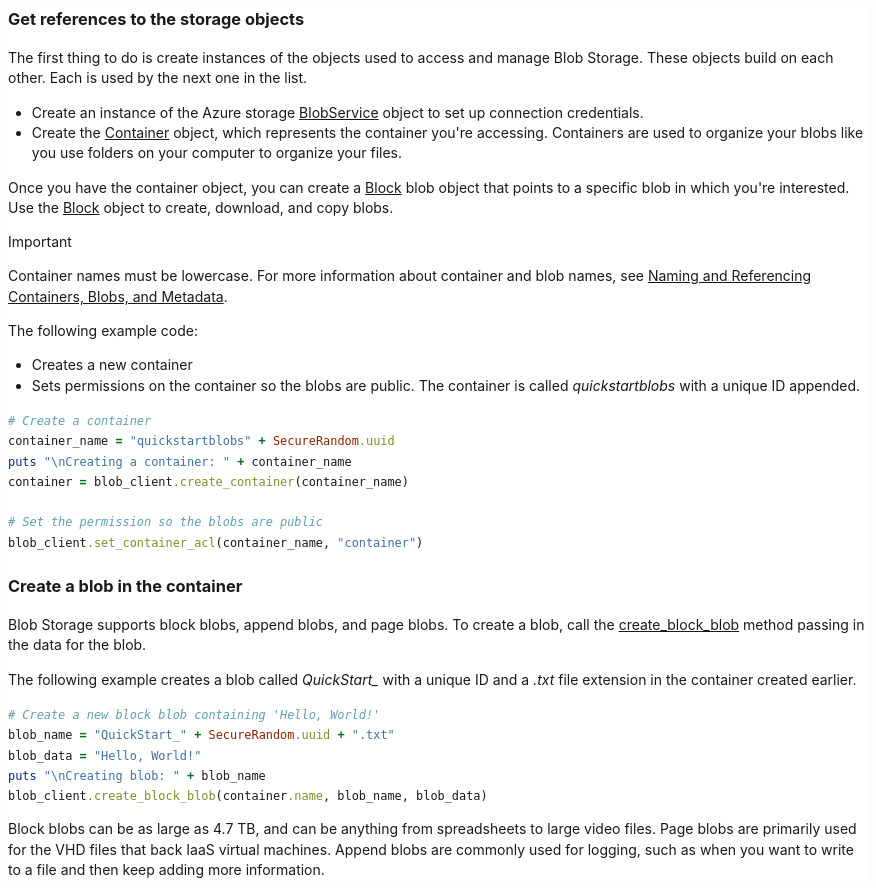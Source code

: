 ### Get references to the storage objects

The first thing to do is create instances of the objects used to access and manage Blob Storage. These objects build on each other. Each is used by the next one in the list.

- Create an instance of the Azure storage [BlobService](https://www.rubydoc.info/gems/azure-storage-blob/2.0.1/Azure/Storage/Blob/BlobService) object to set up connection credentials.
- Create the [Container](https://www.rubydoc.info/gems/azure-storage-blob/2.0.1/Azure/Storage/Blob/Container/Container) object, which represents the container you're accessing. Containers are used to organize your blobs like you use folders on your computer to organize your files.

Once you have the container object, you can create a [Block](https://www.rubydoc.info/gems/azure-storage-blob/2.0.1/Azure/Storage/Blob/Block) blob object that points to a specific blob in which you're interested. Use the [Block](https://www.rubydoc.info/gems/azure-storage-blob/2.0.1/Azure/Storage/Blob/Block) object to create, download, and copy blobs.

> [!IMPORTANT]
> Container names must be lowercase. For more information about container and blob names, see [Naming and Referencing Containers, Blobs, and Metadata](/rest/api/storageservices/naming-and-referencing-containers--blobs--and-metadata).

The following example code:

- Creates a new container
- Sets permissions on the container so the blobs are public. The container is called *quickstartblobs* with a unique ID appended.

```ruby
# Create a container
container_name = "quickstartblobs" + SecureRandom.uuid
puts "\nCreating a container: " + container_name
container = blob_client.create_container(container_name)

# Set the permission so the blobs are public
blob_client.set_container_acl(container_name, "container")
```

### Create a blob in the container

Blob Storage supports block blobs, append blobs, and page blobs. To create a blob, call the [create_block_blob](https://www.rubydoc.info/gems/azure-storage-blob/2.0.1/Azure/Storage/Blob#create_block_blob-instance_method) method passing in the data for the blob.

The following example creates a blob called *QuickStart_* with a unique ID and a *.txt* file extension in the container created earlier.

```ruby
# Create a new block blob containing 'Hello, World!'
blob_name = "QuickStart_" + SecureRandom.uuid + ".txt"
blob_data = "Hello, World!"
puts "\nCreating blob: " + blob_name
blob_client.create_block_blob(container.name, blob_name, blob_data)
```

Block blobs can be as large as 4.7 TB, and can be anything from spreadsheets to large video files. Page blobs are primarily used for the VHD files that back IaaS virtual machines. Append blobs are commonly used for logging, such as when you want to write to a file and then keep adding more information.
